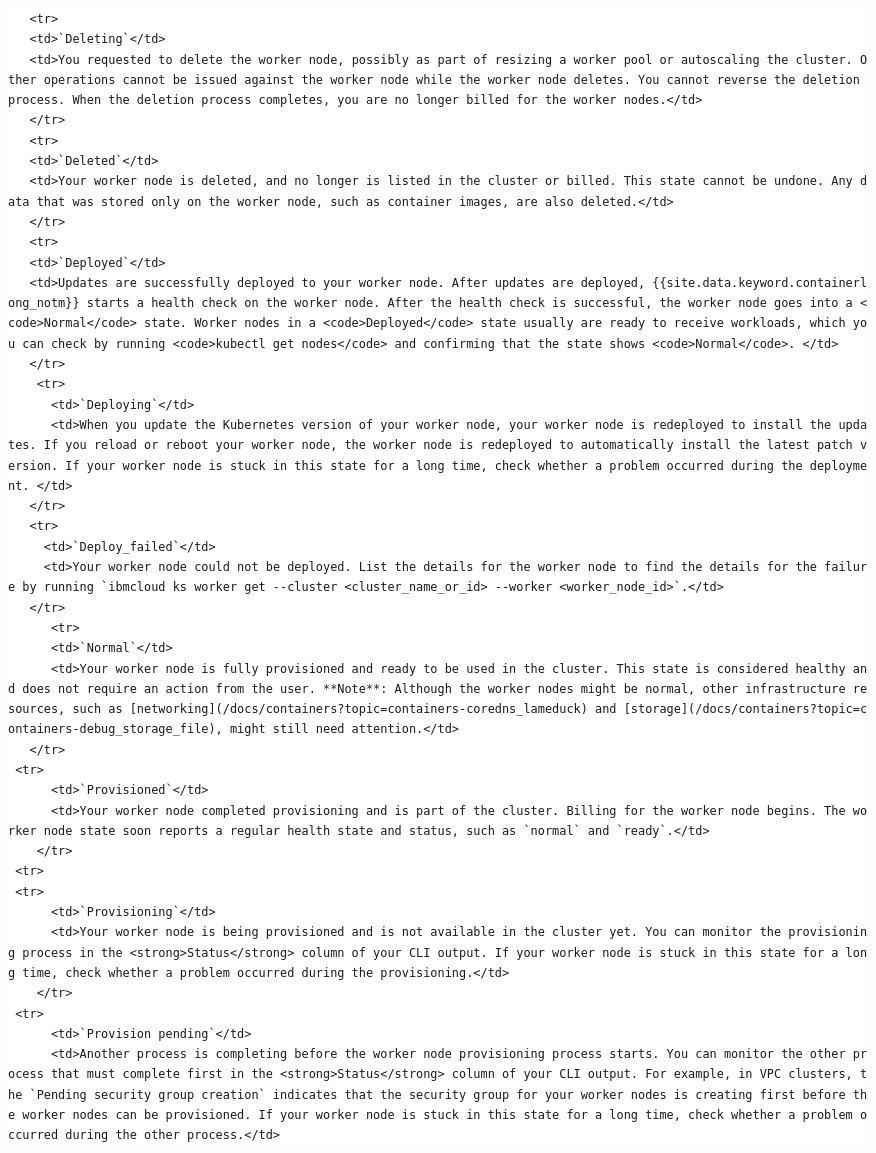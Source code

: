        <tr>
       <td>`Deleting`</td>
       <td>You requested to delete the worker node, possibly as part of resizing a worker pool or autoscaling the cluster. Other operations cannot be issued against the worker node while the worker node deletes. You cannot reverse the deletion process. When the deletion process completes, you are no longer billed for the worker nodes.</td>
       </tr>
       <tr>
       <td>`Deleted`</td>
       <td>Your worker node is deleted, and no longer is listed in the cluster or billed. This state cannot be undone. Any data that was stored only on the worker node, such as container images, are also deleted.</td>
       </tr>
       <tr>
       <td>`Deployed`</td>
       <td>Updates are successfully deployed to your worker node. After updates are deployed, {{site.data.keyword.containerlong_notm}} starts a health check on the worker node. After the health check is successful, the worker node goes into a <code>Normal</code> state. Worker nodes in a <code>Deployed</code> state usually are ready to receive workloads, which you can check by running <code>kubectl get nodes</code> and confirming that the state shows <code>Normal</code>. </td>
       </tr>
        <tr>
          <td>`Deploying`</td>
          <td>When you update the Kubernetes version of your worker node, your worker node is redeployed to install the updates. If you reload or reboot your worker node, the worker node is redeployed to automatically install the latest patch version. If your worker node is stuck in this state for a long time, check whether a problem occurred during the deployment. </td>
       </tr>
       <tr>
         <td>`Deploy_failed`</td>
         <td>Your worker node could not be deployed. List the details for the worker node to find the details for the failure by running `ibmcloud ks worker get --cluster <cluster_name_or_id> --worker <worker_node_id>`.</td>
       </tr>
          <tr>
          <td>`Normal`</td>
          <td>Your worker node is fully provisioned and ready to be used in the cluster. This state is considered healthy and does not require an action from the user. **Note**: Although the worker nodes might be normal, other infrastructure resources, such as [networking](/docs/containers?topic=containers-coredns_lameduck) and [storage](/docs/containers?topic=containers-debug_storage_file), might still need attention.</td>
       </tr>
     <tr>
          <td>`Provisioned`</td>
          <td>Your worker node completed provisioning and is part of the cluster. Billing for the worker node begins. The worker node state soon reports a regular health state and status, such as `normal` and `ready`.</td>
        </tr>
     <tr>
     <tr>
          <td>`Provisioning`</td>
          <td>Your worker node is being provisioned and is not available in the cluster yet. You can monitor the provisioning process in the <strong>Status</strong> column of your CLI output. If your worker node is stuck in this state for a long time, check whether a problem occurred during the provisioning.</td>
        </tr>
     <tr>
          <td>`Provision pending`</td>
          <td>Another process is completing before the worker node provisioning process starts. You can monitor the other process that must complete first in the <strong>Status</strong> column of your CLI output. For example, in VPC clusters, the `Pending security group creation` indicates that the security group for your worker nodes is creating first before the worker nodes can be provisioned. If your worker node is stuck in this state for a long time, check whether a problem occurred during the other process.</td>